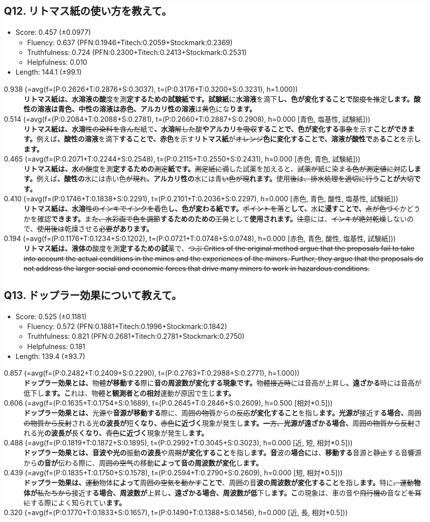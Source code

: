 ## <a name="Q12"></a>Q12. リトマス紙の使い方を教えて。

- Score: 0.457 (±0.0977)
  - Fluency: 0.637 (PFN:0.1946+Titech:0.2059+Stockmark:0.2369)
  - Truthfulness: 0.724 (PFN:0.2300+Titech:0.2413+Stockmark:0.2531)
  - Helpfulness: 0.010
- Length: 144.1 (±99.1)

<dl>
<dt>0.938 (=avg(f=(P:0.2626+T:0.2876+S:0.3037), t=(P:0.3176+T:0.3200+S:0.3231), h=1.000))</dt>
<dd><b>リトマス紙は、水溶液の酸</b>度を測<b>定するための試験紙です。試験紙</b>に<b>水溶液</b>を滴下<b>し、色が変化することで</b>酸<s>度を推</s>定<b>します。酸性の溶液は青色、中性の溶液は赤色、アルカリ性の溶液</b>は<s>黄</s>色にな<b>ります。</b></dd>
<dt>0.514 (=avg(f=(P:0.2084+T:0.2088+S:0.2781), t=(P:0.2660+T:0.2887+S:0.2908), h=0.000 [青色, 塩基性, 試験紙]))</dt>
<dd><b>リトマス紙は、水溶</b><s>性の染料を含んだ</s>紙で<b>、水溶</b><s>解した</s>酸<b>やアルカリ</b><s>を吸収</s><b>することで、色が変化する</b><s>事象</s>を示す<b>ことができます。</b>例えば<b>、酸性の溶液</b>を滴下<b>することで、赤色</b>を示す<b>リトマス紙</b>が<s>オレンジ</s><b>色に変化することで、溶液が酸性で</b>あ<b>ること</b>を示<b>します。</b></dd>
<dt>0.465 (=avg(f=(P:0.2071+T:0.2244+S:0.2548), t=(P:0.2115+T:0.2550+S:0.2431), h=0.000 [赤色, 青色, 試験紙]))</dt>
<dd><b>リトマス紙は、水</b><s>の酸</s>度を測<b>定するための</b><s>測定</s><b>紙です。</b><s>測定紙に滴</s>した試薬を加えると、<s>試薬が</s>紙に染ま<s>る色が測定値に対</s>応<b>します。</b>例えば<b>、酸性の</b>水には赤い色<s>が現れ</s><b>、アルカリ性の</b>水には青<s>い色が現</s><b>れます。</b>使用<s>後は、排水処理を適切に行う</s><b>ことが</b><s>大切</s><b>です。</b></dd>
<dt>0.410 (=avg(f=(P:0.1746+T:0.1838+S:0.2291), t=(P:0.2101+T:0.2036+S:0.2297), h=0.000 [赤色, 青色, 酸性, 塩基性, 試験紙]))</dt>
<dd><b>リトマス紙は、水溶</b><s>性のインキでインクを着</s>色<b>し、色が変わる紙です。</b><s>ポイントを落</s>と<b>して、</b>水<b>に浸すことで、</b><s>点が色づく</s>かどうかを確認<b>できます。</b>ま<s>た、水彩画で色を調節</s><b>するためのための</b><s>工具</s>として<b>使用されます。</b><s>注意</s>には、<s>インキが絶対乾燥</s>しないので、<s>使用後は</s>乾燥させる<s>必要</s><b>があります。</b></dd>
<dt>0.194 (=avg(f=(P:0.1176+T:0.1234+S:0.1202), t=(P:0.0721+T:0.0748+S:0.0748), h=0.000 [赤色, 青色, 酸性, 塩基性, 試験紙]))</dt>
<dd><b>リトマス紙は、液体の</b>酸度を測<b>定するための試</b>薬で、<s>つぶ Critics of the original method argue that the proposals fail to take into account the actual conditions in the mines and the experiences of the miners&#46; Further, they argue that the proposals do not address the larger social and economic forces that drive many miners to work in hazardous conditions&#46;</s></dd>
</dl>

## <a name="Q13"></a>Q13. ドップラー効果について教えて。

- Score: 0.525 (±0.1181)
  - Fluency: 0.572 (PFN:0.1881+Titech:0.1996+Stockmark:0.1842)
  - Truthfulness: 0.821 (PFN:0.2681+Titech:0.2781+Stockmark:0.2750)
  - Helpfulness: 0.181
- Length: 139.4 (±93.7)

<dl>
<dt>0.857 (=avg(f=(P:0.2482+T:0.2409+S:0.2290), t=(P:0.2763+T:0.2988+S:0.2771), h=1.000))</dt>
<dd><b>ドップラー効果とは、</b>物<s>體</s><b>が移動する</b>際に<b>音の周波数が変化する現象です。</b>物<s>體接近時</s>には音<s>高</s>が上昇し<b>、遠ざかる</b>時には音<s>高</s>が低下し<b>ます。こ</b>れは、物<s>體</s><b>と観測者との相対</b>運動が原因で生じ<b>ます。</b></dd>
<dt>0.606 (=avg(f=(P:0.1635+T:0.1754+S:0.1689), t=(P:0.2645+T:0.2846+S:0.2609), h=0.500 [相対*0.5]))</dt>
<dd><b>ドップラー効果とは、</b>光<s>源</s>や<b>音源が移動する</b>際に、周<s>囲の物質</s>からの<s>反応</s><b>が変化すること</b>を指し<b>ます。光源が</b>接近す<b>る場合、</b>周<s>囲の物質から反射</s>される光<b>の波長が</b>短<b>くなり、</b><s>赤色</s><b>に近づく</b>現象が発生し<b>ます。</b><s>一方、</s><b>光源が遠ざかる場合、</b>周<s>囲の物質から反射</s>される光<b>の波長が</b>長<b>くなり、</b><s>青色</s><b>に近づく</b>現象が発生し<b>ます。</b></dd>
<dt>0.488 (=avg(f=(P:0.1819+T:0.1872+S:0.1895), t=(P:0.2992+T:0.3045+S:0.3023), h=0.000 [近, 短, 相対*0.5]))</dt>
<dd><b>ドップラー効果とは、音波や光の</b>振動<b>の波長</b>や周<s>期</s><b>が変化すること</b>を指し<b>ます。音</b>波の<b>場合に</b>は、<b>移動する</b>音源と<s>静止</s>する音<s>響</s>源から<b>の音が</b>伝わる際に、周<s>囲の空气</s>の移動<b>によって音の周波数が変化</b>し<b>ます。</b></dd>
<dt>0.439 (=avg(f=(P:0.1835+T:0.1750+S:0.1578), t=(P:0.2594+T:0.2790+S:0.2609), h=0.000 [短, 相対*0.5]))</dt>
<dd><b>ドップラー効果は、</b><s>運動</s>物体<b>によって</b>周<s>囲の空気を動かす</s><b>ことで</b>、周<s>囲</s>の音<b>波の周波数が変化すること</b>を指し<b>ます。</b>特に<s>、運動</s><b>物体が</b><s>私たちから</s>接近す<b>る場合、周波数が</b>上昇し<b>、遠ざかる場合、周波数が低</b>下し<b>ます。こ</b>の現象は、車の音や<s>飛行機の</s>音など<s>を耳に</s>する際によく知られてい<b>ます。</b></dd>
<dt>0.320 (=avg(f=(P:0.1770+T:0.1833+S:0.1657), t=(P:0.1490+T:0.1388+S:0.1456), h=0.000 [近, 長, 相対*0.5]))</dt>